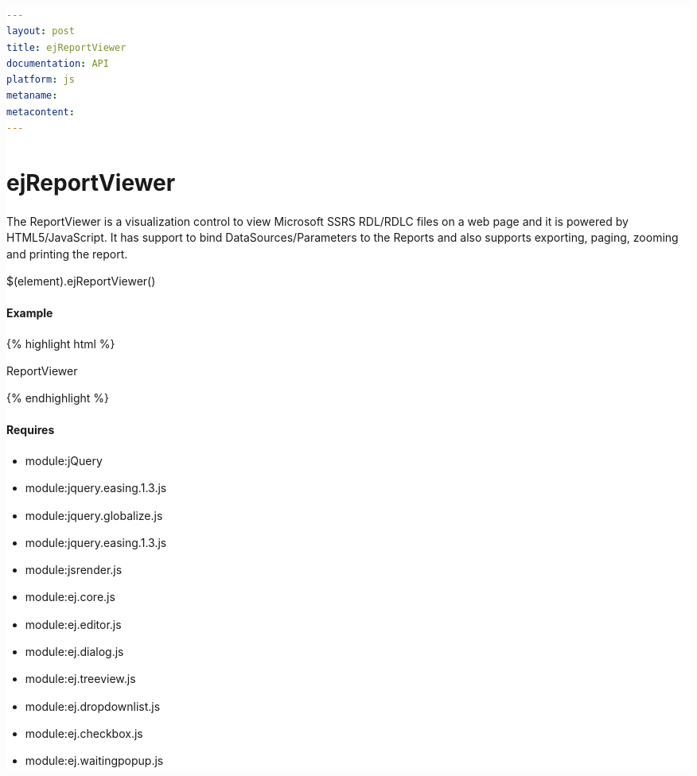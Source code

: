 ```yaml
---
layout: post
title: ejReportViewer
documentation: API
platform: js
metaname: 
metacontent: 
---
```



# ejReportViewer

The ReportViewer is a visualization control to view Microsoft SSRS RDL/RDLC files on a web page and it is powered by HTML5/JavaScript. It has support to bind DataSources/Parameters to the Reports and also supports exporting, paging, zooming and printing the report.

$(element).ejReportViewer<span class="signature">()</span>

#### Example

{% highlight html %}

<div id="reportviewer">ReportViewer</div> 
<script>
    // Create ReportViewer
    $('#reportviewer').ejReportViewer();    
</script>

{% endhighlight %}

#### Requires

* module:jQuery

* module:jquery.easing.1.3.js

* module:jquery.globalize.js

* module:jquery.easing.1.3.js

* module:jsrender.js

* module:ej.core.js

* module:ej.editor.js

* module:ej.dialog.js

* module:ej.treeview.js

* module:ej.dropdownlist.js

* module:ej.checkbox.js

* module:ej.waitingpopup.js
